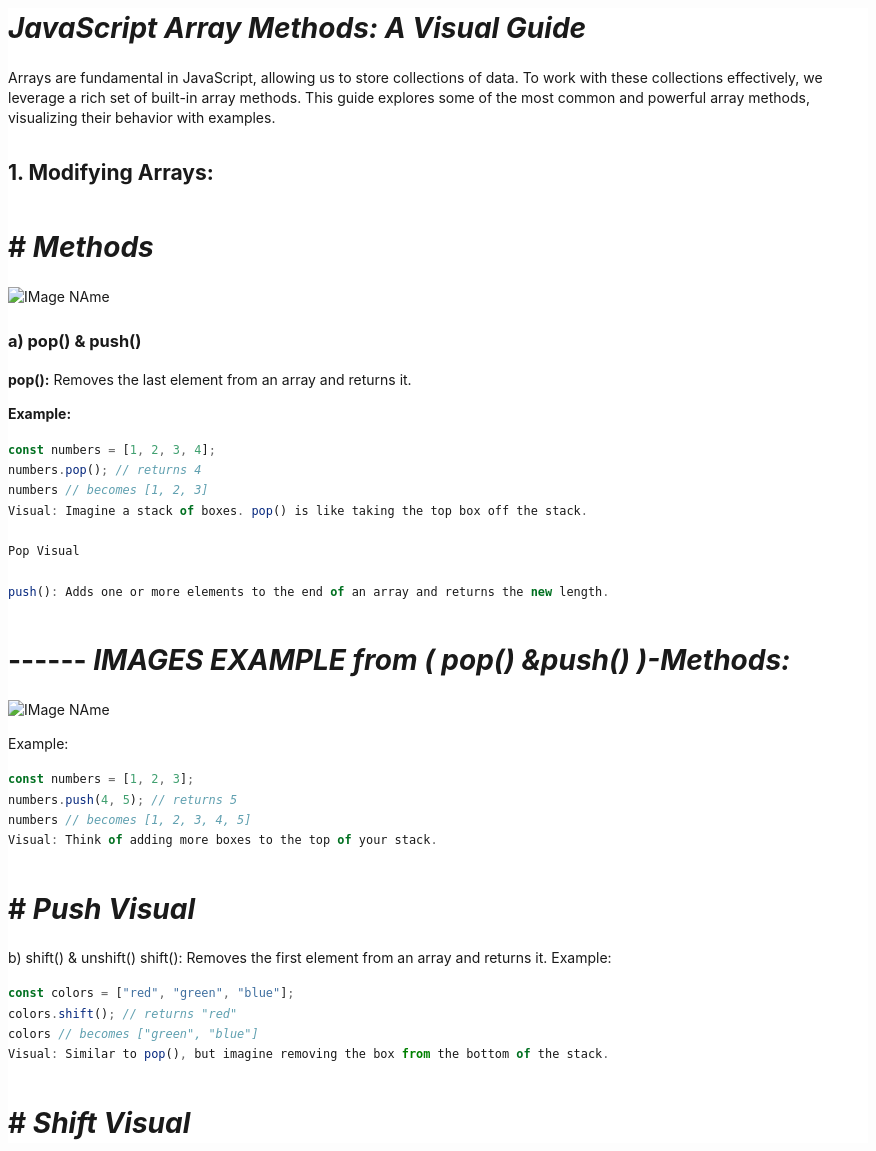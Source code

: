 # ***JavaScript Array Methods: A Visual Guide***

Arrays are fundamental in JavaScript, allowing us to store collections of data. To work with these collections effectively, we leverage a rich set of built-in array methods. This guide explores some of the most common and powerful array methods, visualizing their behavior with examples.

## 1. Modifying Arrays:


 # # ***Methods***
 ![IMage NAme](/img/image.png)
### a) pop() & push()

**pop():** Removes the last element from an array and returns it.

 **Example:**

```javascript
const numbers = [1, 2, 3, 4];
numbers.pop(); // returns 4
numbers // becomes [1, 2, 3]
Visual: Imagine a stack of boxes. pop() is like taking the top box off the stack.

Pop Visual

push(): Adds one or more elements to the end of an array and returns the new length.
```
# ------ ***IMAGES EXAMPLE from ( pop() &push() )-Methods:***
 ![IMage NAme](/img/image%20copy.png)

Example:
```javascript
const numbers = [1, 2, 3];
numbers.push(4, 5); // returns 5
numbers // becomes [1, 2, 3, 4, 5]
Visual: Think of adding more boxes to the top of your stack.
```
 # # ***Push Visual***

b) shift() & unshift()
shift(): Removes the first element from an array and returns it.
Example:
```javascript
const colors = ["red", "green", "blue"];
colors.shift(); // returns "red"
colors // becomes ["green", "blue"]
Visual: Similar to pop(), but imagine removing the box from the bottom of the stack.
```
# # ***Shift Visual***
